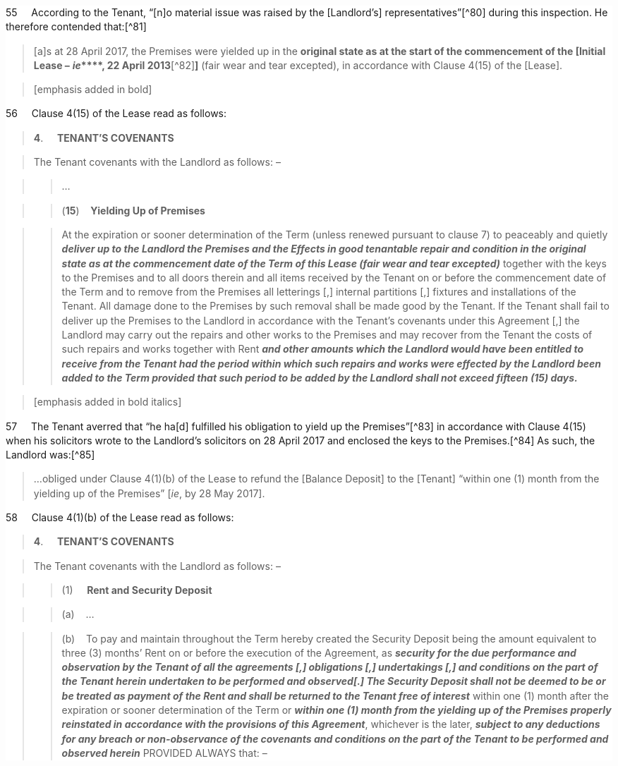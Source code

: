 55     According to the Tenant, “\[n\]o material issue was raised by the \[Landlord’s\] representatives”[^80] during this inspection. He therefore contended that:[^81]

> \[a\]s at 28 April 2017, the Premises were yielded up in the **original state as at the start of the commencement of the \[Initial Lease –** **_ie_****, 22 April 2013**[^82]**\]** (fair wear and tear excepted), in accordance with Clause 4(15) of the \[Lease\].

> \[emphasis added in bold\]

56     Clause 4(15) of the Lease read as follows:

> **4**.     **TENANT’S COVENANTS**

> The Tenant covenants with the Landlord as follows: –

>> …

>> (**15**)    **Yielding Up of Premises**

>> At the expiration or sooner determination of the Term (unless renewed pursuant to clause 7) to peaceably and quietly **_deliver up to the Landlord the Premises and the Effects in good tenantable repair and condition in the original state as at the commencement date of the Term of this Lease (fair wear and tear excepted)_** together with the keys to the Premises and to all doors therein and all items received by the Tenant on or before the commencement date of the Term and to remove from the Premises all letterings \[,\] internal partitions \[,\] fixtures and installations of the Tenant. All damage done to the Premises by such removal shall be made good by the Tenant. If the Tenant shall fail to deliver up the Premises to the Landlord in accordance with the Tenant’s covenants under this Agreement \[,\] the Landlord may carry out the repairs and other works to the Premises and may recover from the Tenant the costs of such repairs and works together with Rent **_and other amounts which the Landlord would have been entitled to receive from the Tenant had the period within which such repairs and works were effected by the Landlord been added to the Term provided that such period to be added by the Landlord shall not exceed fifteen (15) days._**

> \[emphasis added in bold italics\]

57     The Tenant averred that “he ha\[d\] fulfilled his obligation to yield up the Premises”[^83] in accordance with Clause 4(15) when his solicitors wrote to the Landlord’s solicitors on 28 April 2017 and enclosed the keys to the Premises.[^84] As such, the Landlord was:[^85]

> …obliged under Clause 4(1)(b) of the Lease to refund the \[Balance Deposit\] to the \[Tenant\] “within one (1) month from the yielding up of the Premises” \[_ie_, by 28 May 2017\].

58     Clause 4(1)(b) of the Lease read as follows:

> **4**.     **TENANT’S COVENANTS**

> The Tenant covenants with the Landlord as follows: –

>> (1)     **Rent and Security Deposit**

>> (a)    …

>> (b)    To pay and maintain throughout the Term hereby created the Security Deposit being the amount equivalent to three (3) months’ Rent on or before the execution of the Agreement, as **_security for the due performance and observation by the Tenant of all the agreements \[,\] obligations \[,\] undertakings \[,\] and conditions on the part of the Tenant herein undertaken to be performed and observed\[.\] The Security Deposit shall not be deemed to be or be treated as payment of the Rent and shall be returned to the Tenant free of interest_** within one (1) month after the expiration or sooner determination of the Term or **_within one (1) month from the yielding up of the Premises properly reinstated in accordance with the provisions of this Agreement_**, whichever is the later, **_subject to any deductions for any breach or non-observance of the covenants and conditions on the part of the Tenant to be performed and observed herein_** PROVIDED ALWAYS that: –
